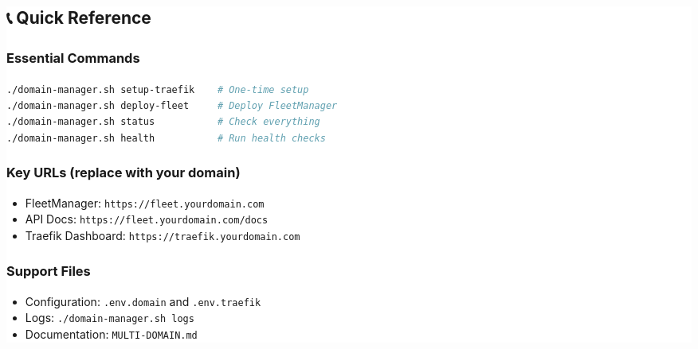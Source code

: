 
## 📞 Quick Reference

### Essential Commands
```bash
./domain-manager.sh setup-traefik    # One-time setup
./domain-manager.sh deploy-fleet     # Deploy FleetManager
./domain-manager.sh status           # Check everything
./domain-manager.sh health           # Run health checks
```

### Key URLs (replace with your domain)
- FleetManager: `https://fleet.yourdomain.com`
- API Docs: `https://fleet.yourdomain.com/docs`
- Traefik Dashboard: `https://traefik.yourdomain.com`

### Support Files
- Configuration: `.env.domain` and `.env.traefik`
- Logs: `./domain-manager.sh logs`
- Documentation: `MULTI-DOMAIN.md`